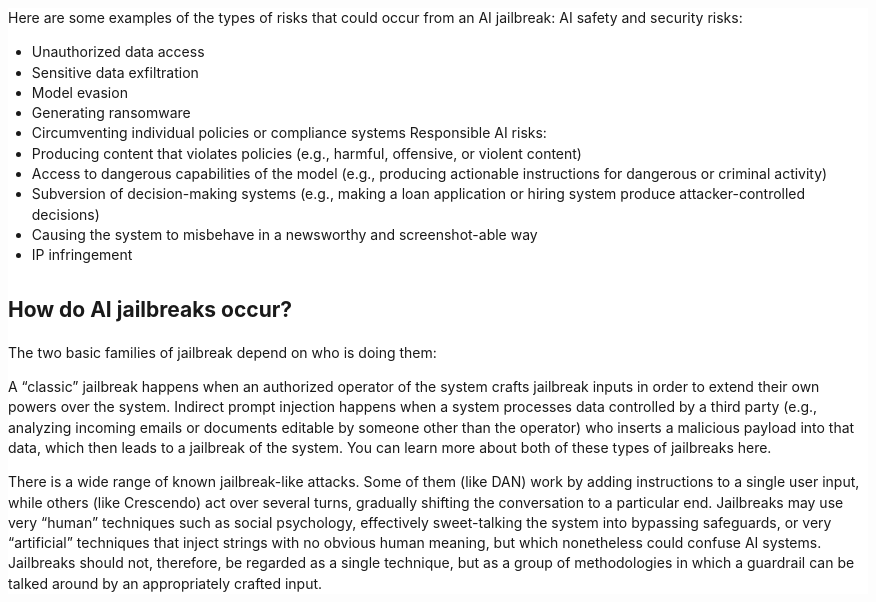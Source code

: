 Here are some examples of the types of risks that could occur from an AI jailbreak:
AI safety and security risks:
- Unauthorized data access
- Sensitive data exfiltration
- Model evasion
- Generating ransomware
- Circumventing individual policies or compliance systems
Responsible AI risks:
- Producing content that violates policies (e.g., harmful, offensive, or violent content)
- Access to dangerous capabilities of the model (e.g., producing actionable instructions for dangerous or criminal activity)
- Subversion of decision-making systems (e.g., making a loan application or hiring system produce attacker-controlled decisions)
- Causing the system to misbehave in a newsworthy and screenshot-able way
- IP infringement


## How do AI jailbreaks occur?

The two basic families of jailbreak depend on who is doing them:

A “classic” jailbreak happens when an authorized operator of the system crafts jailbreak inputs in order to extend their own powers over the system.
Indirect prompt injection happens when a system processes data controlled by a third party (e.g., analyzing incoming emails or documents editable by someone other than the operator) who inserts a malicious payload into that data, which then leads to a jailbreak of the system.
You can learn more about both of these types of jailbreaks here.

There is a wide range of known jailbreak-like attacks. Some of them (like DAN) work by adding instructions to a single user input, while others (like Crescendo) act over several turns, gradually shifting the conversation to a particular end. Jailbreaks may use very “human” techniques such as social psychology, effectively sweet-talking the system into bypassing safeguards, or very “artificial” techniques that inject strings with no obvious human meaning, but which nonetheless could confuse AI systems. Jailbreaks should not, therefore, be regarded as a single technique, but as a group of methodologies in which a guardrail can be talked around by an appropriately crafted input.
